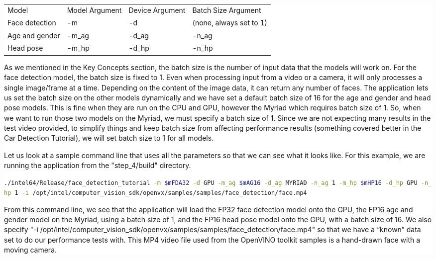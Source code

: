 <table>
  <tr>
    <td>Model</td>
    <td>Model Argument</td>
    <td>Device Argument</td>
    <td>Batch Size Argument</td>
  </tr>
  <tr>
    <td>Face detection</td>
    <td>-m</td>
    <td>-d</td>
    <td>(none, always set to 1)</td>
  </tr>
  <tr>
    <td>Age and gender</td>
    <td>-m_ag</td>
    <td>-d_ag</td>
    <td>-n_ag</td>
  </tr>
  <tr>
    <td>Head pose</td>
    <td>-m_hp</td>
    <td>-d_hp</td>
    <td>-n_hp</td>
  </tr>
</table>


As we mentioned in the Key Concepts section, the batch size is the number of input data that the models will work on.  For the face detection model, the batch size is fixed to 1.  Even when processing input from a video or a camera, it will only processes a single image/frame at a time.  Depending on the content of the image data, it can return any number of faces.  The application lets us set the batch size on the other models dynamically and we have set a default batch size of 16 for the age and gender and head pose models.  This is fine when they are run on the CPU and GPU, however the Myriad which requires batch size of 1.  So, when we want to run those two models on the Myriad, we must specify a batch size of 1.  Since we are not expecting many results in the test video provided, to simplify things and keep batch size from affecting performance results (something covered better in the Car Detection Tutorial), we will set batch size to 1 for all models.

Let us look at a sample command line that uses all the parameters so that we can see what it looks like.  For this example, we are running the application from the "step_4/build" directory.

```bash
./intel64/Release/face_detection_tutorial -m $mFDA32 -d GPU -m_ag $mAG16 -d_ag MYRIAD -n_ag 1 -m_hp $mHP16 -d_hp GPU -n_hp 1 -i /opt/intel/computer_vision_sdk/openvx/samples/samples/face_detection/face.mp4
```


From this command line, we see that the application will load the FP32 face detection model onto the GPU, the FP16 age and gender model on the Myriad, using a batch size of 1, and the FP16 head pose model onto the GPU, with a batch size of 16.  We also specify "-i /opt/intel/computer_vision_sdk/openvx/samples/samples/face_detection/face.mp4" so that we have a “known” data set to do our performance tests with.  This MP4 video file used from the OpenVINO toolkit samples is a hand-drawn face with a moving camera.  
